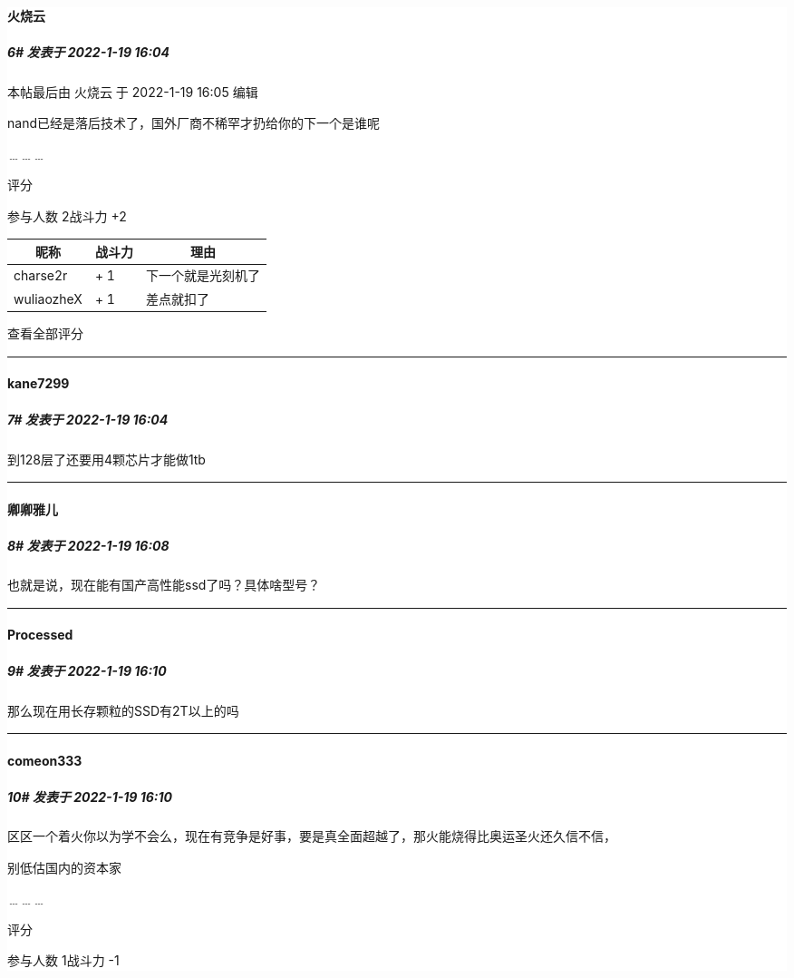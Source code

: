 ####  火烧云  
##### 6#       发表于 2022-1-19 16:04

 本帖最后由 火烧云 于 2022-1-19 16:05 编辑 

nand已经是落后技术了，国外厂商不稀罕才扔给你的下一个是谁呢

﹍﹍﹍

评分

 参与人数 2战斗力 +2

|昵称|战斗力|理由|
|----|---|---|
| charse2r| + 1|下一个就是光刻机了|
| wuliaozheX| + 1|差点就扣了|

查看全部评分

*****

####  kane7299  
##### 7#       发表于 2022-1-19 16:04

到128层了还要用4颗芯片才能做1tb

*****

####  卿卿雅儿  
##### 8#       发表于 2022-1-19 16:08

也就是说，现在能有国产高性能ssd了吗？具体啥型号？

*****

####  Processed  
##### 9#       发表于 2022-1-19 16:10

那么现在用长存颗粒的SSD有2T以上的吗

*****

####  comeon333  
##### 10#       发表于 2022-1-19 16:10

区区一个着火你以为学不会么，现在有竞争是好事，要是真全面超越了，那火能烧得比奥运圣火还久信不信，

别低估国内的资本家

﹍﹍﹍

评分

 参与人数 1战斗力 -1
